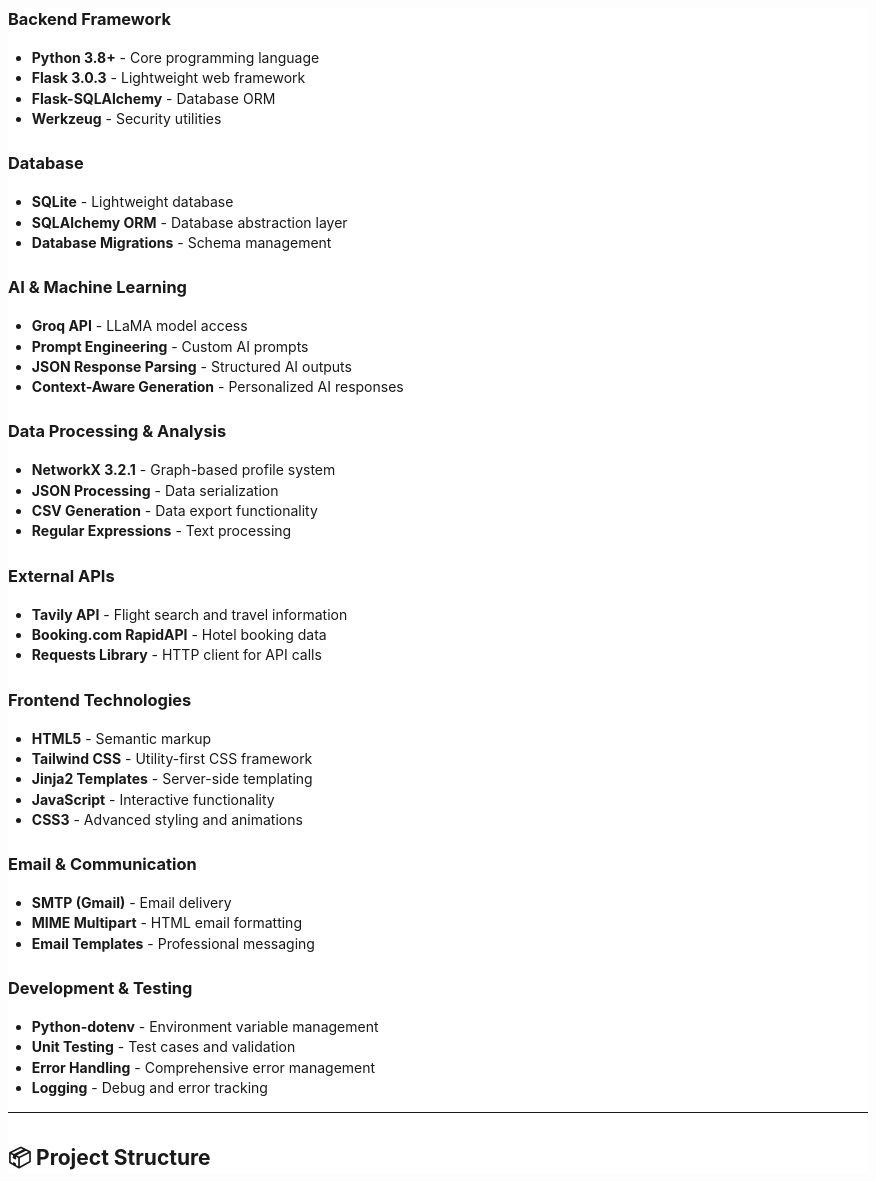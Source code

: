 ### Backend Framework
- **Python 3.8+** - Core programming language
- **Flask 3.0.3** - Lightweight web framework
- **Flask-SQLAlchemy** - Database ORM
- **Werkzeug** - Security utilities

### Database
- **SQLite** - Lightweight database
- **SQLAlchemy ORM** - Database abstraction layer
- **Database Migrations** - Schema management

### AI & Machine Learning
- **Groq API** - LLaMA model access
- **Prompt Engineering** - Custom AI prompts
- **JSON Response Parsing** - Structured AI outputs
- **Context-Aware Generation** - Personalized AI responses

### Data Processing & Analysis
- **NetworkX 3.2.1** - Graph-based profile system
- **JSON Processing** - Data serialization
- **CSV Generation** - Data export functionality
- **Regular Expressions** - Text processing

### External APIs
- **Tavily API** - Flight search and travel information
- **Booking.com RapidAPI** - Hotel booking data
- **Requests Library** - HTTP client for API calls

### Frontend Technologies
- **HTML5** - Semantic markup
- **Tailwind CSS** - Utility-first CSS framework
- **Jinja2 Templates** - Server-side templating
- **JavaScript** - Interactive functionality
- **CSS3** - Advanced styling and animations

### Email & Communication
- **SMTP (Gmail)** - Email delivery
- **MIME Multipart** - HTML email formatting
- **Email Templates** - Professional messaging

### Development & Testing
- **Python-dotenv** - Environment variable management
- **Unit Testing** - Test cases and validation
- **Error Handling** - Comprehensive error management
- **Logging** - Debug and error tracking

---

## 📦 Project Structure

